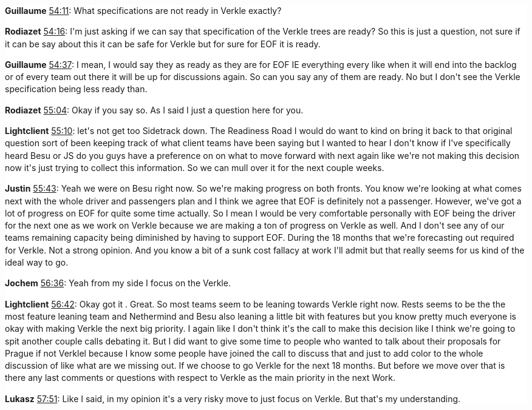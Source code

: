 
**Guillaume** [54:11](https://www.youtube.com/watch?v=6xgxmKfVjtA&t=3251s): What specifications are not ready in Verkle exactly? 


**Rodiazet** [54:16](https://www.youtube.com/watch?v=6xgxmKfVjtA&t=3256s): I'm just asking if we can say that specification of the Verkle trees are ready? So this is just a question, not sure if it can be say about this  it can be safe for Verkle but for sure for EOF it is ready.




**Guillaume** [54:37](https://www.youtube.com/watch?v=6xgxmKfVjtA&t=3277s): I mean, I
would say they as ready as they are for EOF IE everything every like when it will end into the backlog or of every team out there it will be up for discussions again. So can you say any of them are ready. No but I don't see the Verkle specification being less ready than.


**Rodiazet** [55:04](https://www.youtube.com/watch?v=6xgxmKfVjtA&t=3304s): Okay if you say so. As I said I just a question here for you.

**Lightclient** [55:10](https://www.youtube.com/watch?v=6xgxmKfVjtA&t=3310s): let's not get too Sidetrack down. The Readiness Road I would do want to kind on bring it back to that original question sort of been keeping track of what client teams have been saying but I wanted to hear I don't know if I've specifically heard Besu or JS do you guys have a preference on on what to move forward with next again like we're not making this decision now it's just trying to collect this information. So we can mull over it for the next couple weeks.


**Justin** [55:43](https://www.youtube.com/watch?v=6xgxmKfVjtA&t=3343s): Yeah we were on Besu right now. So we're making progress on both fronts. You know we're looking at what comes next with the whole driver and passengers plan and I think we agree that EOF is definitely not a passenger. However, we've got a lot of progress on EOF  for quite some time actually. So I mean I would be very comfortable personally with EOF being the driver for the next one as we work on Verkle because we are making a ton of progress on Verkle as well. And I don't see any of our teams remaining capacity being diminished by having to support EOF. During the 18 months that we're forecasting out required for Verkle. Not a strong opinion. And you know a bit of a sunk cost fallacy at work I'll admit but that really seems for us kind of the ideal way to go. 


**Jochem** [56:36](https://www.youtube.com/watch?v=6xgxmKfVjtA&t=3396s): Yeah from my side I focus on the Verkle. 


**Lightclient** [56:42](https://www.youtube.com/watch?v=6xgxmKfVjtA&t=3402s): Okay got it . Great. So most teams seem to be leaning towards Verkle right now. Rests seems to be the the most feature leaning team and Nethermind and Besu also leaning a little bit with features but you know pretty much everyone is okay with making Verkle the next big priority. I again like I don't think it's the call to make this decision like I think we're going to spit another couple calls debating it. But I did want to give some time to people who wanted to talk about their proposals for Prague if not Verklel because I know some people have joined the call to discuss that and just to add color to the whole discussion of like what are we missing out. If we choose to go Verkle for the next 18 months. But before we move over that is there any last comments or questions  with respect to Verkle as the main priority in the next Work. 


**Lukasz** [57:51](https://www.youtube.com/watch?v=6xgxmKfVjtA&t=3471s): Like I said, in my opinion it's a very risky move to just focus on Verkle. But that's my understanding.  

